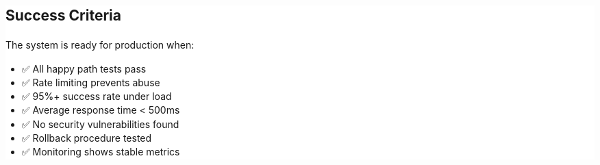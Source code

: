
## Success Criteria

The system is ready for production when:

- ✅ All happy path tests pass
- ✅ Rate limiting prevents abuse
- ✅ 95%+ success rate under load
- ✅ Average response time < 500ms
- ✅ No security vulnerabilities found
- ✅ Rollback procedure tested
- ✅ Monitoring shows stable metrics